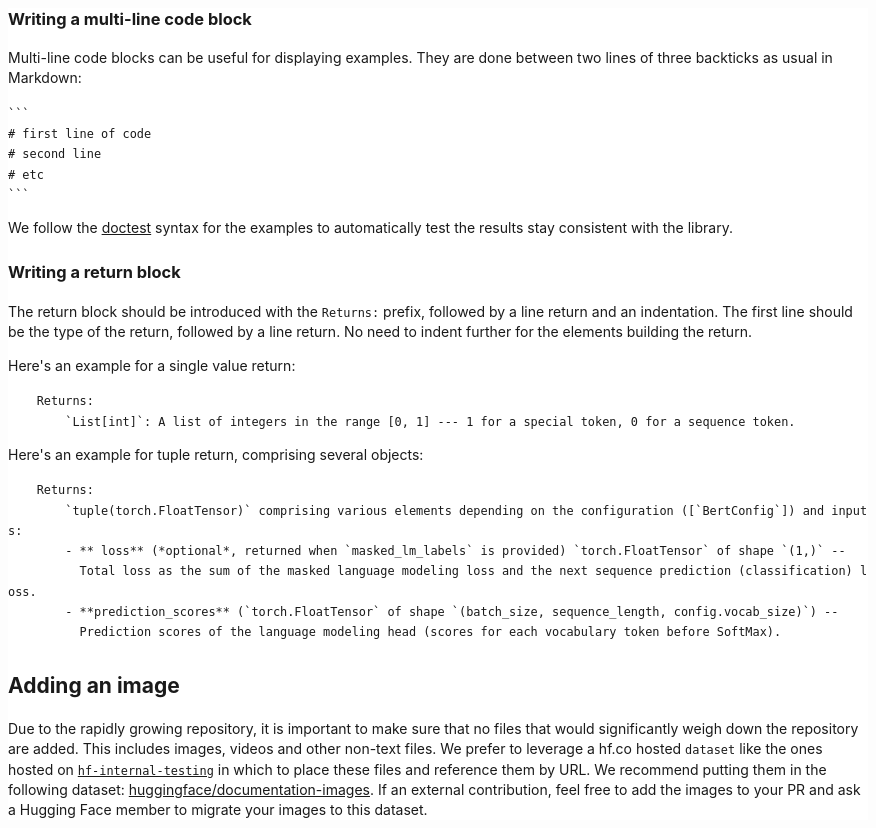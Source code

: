 ### Writing a multi-line code block

Multi-line code blocks can be useful for displaying examples. They are done
between two lines of three backticks as usual in Markdown:


````
```
# first line of code
# second line
# etc
```
````

We follow the [doctest](https://docs.python.org/3/library/doctest.html) syntax
for the examples to automatically test the results stay consistent with the
library.

### Writing a return block

The return block should be introduced with the `Returns:` prefix, followed by a
line return and an indentation. The first line should be the type of the return,
followed by a line return. No need to indent further for the elements building
the return.

Here's an example for a single value return:

```
    Returns:
        `List[int]`: A list of integers in the range [0, 1] --- 1 for a special token, 0 for a sequence token.
```

Here's an example for tuple return, comprising several objects:

```
    Returns:
        `tuple(torch.FloatTensor)` comprising various elements depending on the configuration ([`BertConfig`]) and inputs:
        - ** loss** (*optional*, returned when `masked_lm_labels` is provided) `torch.FloatTensor` of shape `(1,)` --
          Total loss as the sum of the masked language modeling loss and the next sequence prediction (classification) loss.
        - **prediction_scores** (`torch.FloatTensor` of shape `(batch_size, sequence_length, config.vocab_size)`) --
          Prediction scores of the language modeling head (scores for each vocabulary token before SoftMax).
```

## Adding an image

Due to the rapidly growing repository, it is important to make sure that no
files that would significantly weigh down the repository are added. This
includes images, videos and other non-text files. We prefer to leverage a hf.co
hosted `dataset` like the ones hosted on
[`hf-internal-testing`](https://huggingface.co/hf-internal-testing) in which to
place these files and reference them by URL. We recommend putting them in the
following dataset:
[huggingface/documentation-images](https://huggingface.co/datasets/huggingface/documentation-images).
If an external contribution, feel free to add the images to your PR and ask a
Hugging Face member to migrate your images to this dataset.
